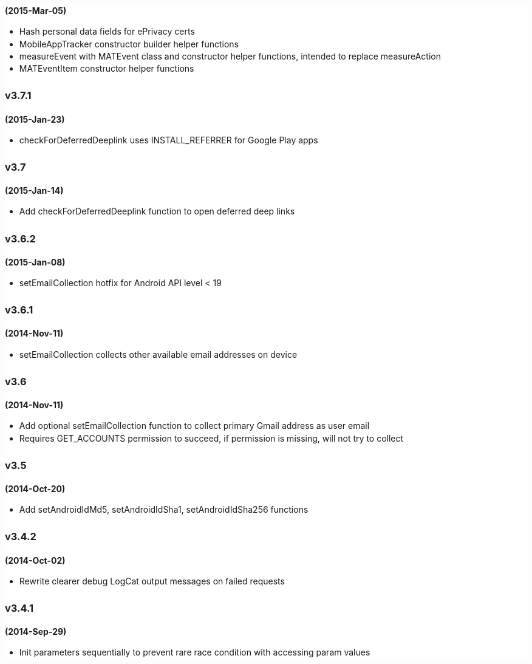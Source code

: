 **(2015-Mar-05)**

*   Hash personal data fields for ePrivacy certs
*   MobileAppTracker constructor builder helper functions
*   measureEvent with MATEvent class and constructor helper functions, intended to replace measureAction
*   MATEventItem constructor helper functions

### v3.7.1 

**(2015-Jan-23)**

*   checkForDeferredDeeplink uses INSTALL_REFERRER for Google Play apps

### v3.7 

**(2015-Jan-14)**

*   Add checkForDeferredDeeplink function to open deferred deep links

### v3.6.2 

**(2015-Jan-08)**

*   setEmailCollection hotfix for Android API level < 19

### v3.6.1 

**(2014-Nov-11)**

*   setEmailCollection collects other available email addresses on device

### v3.6 

**(2014-Nov-11)**

*   Add optional setEmailCollection function to collect primary Gmail address as user email
*   Requires GET_ACCOUNTS permission to succeed, if permission is missing, will not try to collect

### v3.5 

**(2014-Oct-20)**

*   Add setAndroidIdMd5, setAndroidIdSha1, setAndroidIdSha256 functions

### v3.4.2 

**(2014-Oct-02)**

*   Rewrite clearer debug LogCat output messages on failed requests

### v3.4.1 

**(2014-Sep-29)**

*   Init parameters sequentially to prevent rare race condition with accessing param values
